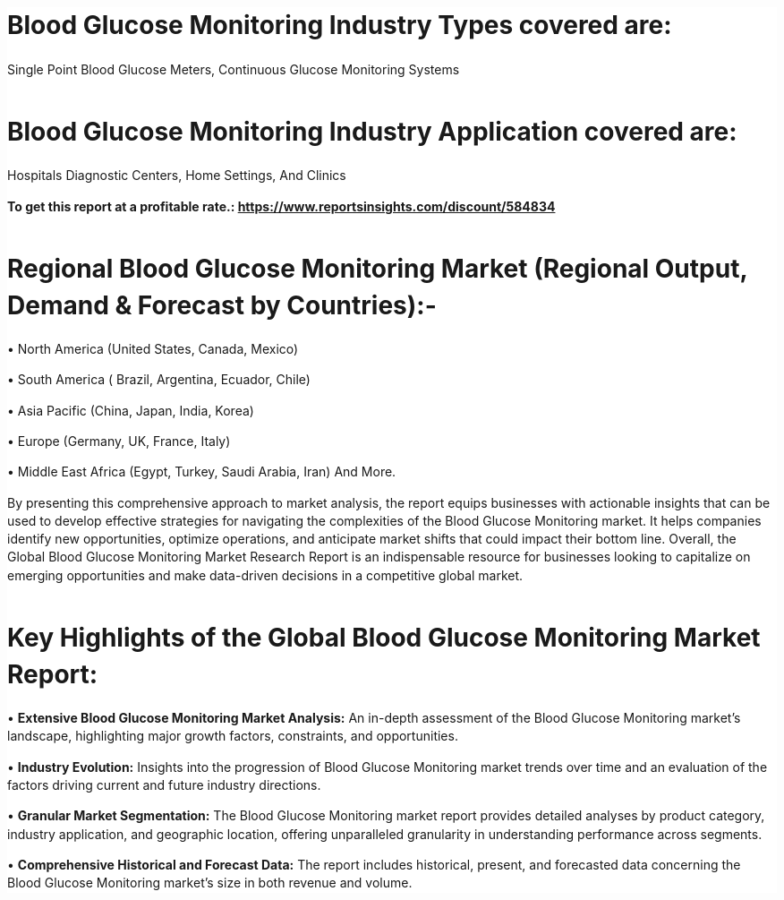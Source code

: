 # <strong>Blood Glucose Monitoring Industry Types covered are:</strong>

Single Point Blood Glucose Meters, Continuous Glucose Monitoring Systems

# <strong>Blood Glucose Monitoring Industry Application covered are:</strong>

Hospitals Diagnostic Centers, Home Settings, And Clinics

<strong>To get this report at a profitable rate.: <a href=https://www.reportsinsights.com/discount/584834>https://www.reportsinsights.com/discount/584834</a></strong></font>

# <strong>Regional Blood Glucose Monitoring Market (Regional Output, Demand &amp; Forecast by Countries):-</strong>

• North America (United States, Canada, Mexico)

• South America ( Brazil, Argentina, Ecuador, Chile)

• Asia Pacific (China, Japan, India, Korea)

• Europe (Germany, UK, France, Italy)

• Middle East Africa (Egypt, Turkey, Saudi Arabia, Iran) And More.

By presenting this comprehensive approach to market analysis, the report equips businesses with actionable insights that can be used to develop effective strategies for navigating the complexities of the Blood Glucose Monitoring market. It helps companies identify new opportunities, optimize operations, and anticipate market shifts that could impact their bottom line. Overall, the Global Blood Glucose Monitoring Market Research Report is an indispensable resource for businesses looking to capitalize on emerging opportunities and make data-driven decisions in a competitive global market.

# <strong>Key Highlights of the Global Blood Glucose Monitoring Market Report:</strong>

• <strong>Extensive Blood Glucose Monitoring Market Analysis:</strong> An in-depth assessment of the Blood Glucose Monitoring market’s landscape, highlighting major growth factors, constraints, and opportunities.

• <strong>Industry Evolution:</strong> Insights into the progression of Blood Glucose Monitoring market trends over time and an evaluation of the factors driving current and future industry directions.

• <strong>Granular Market Segmentation:</strong> The Blood Glucose Monitoring market report provides detailed analyses by product category, industry application, and geographic location, offering unparalleled granularity in understanding performance across segments.

• <strong>Comprehensive Historical and Forecast Data:</strong> The report includes historical, present, and forecasted data concerning the Blood Glucose Monitoring market’s size in both revenue and volume.
